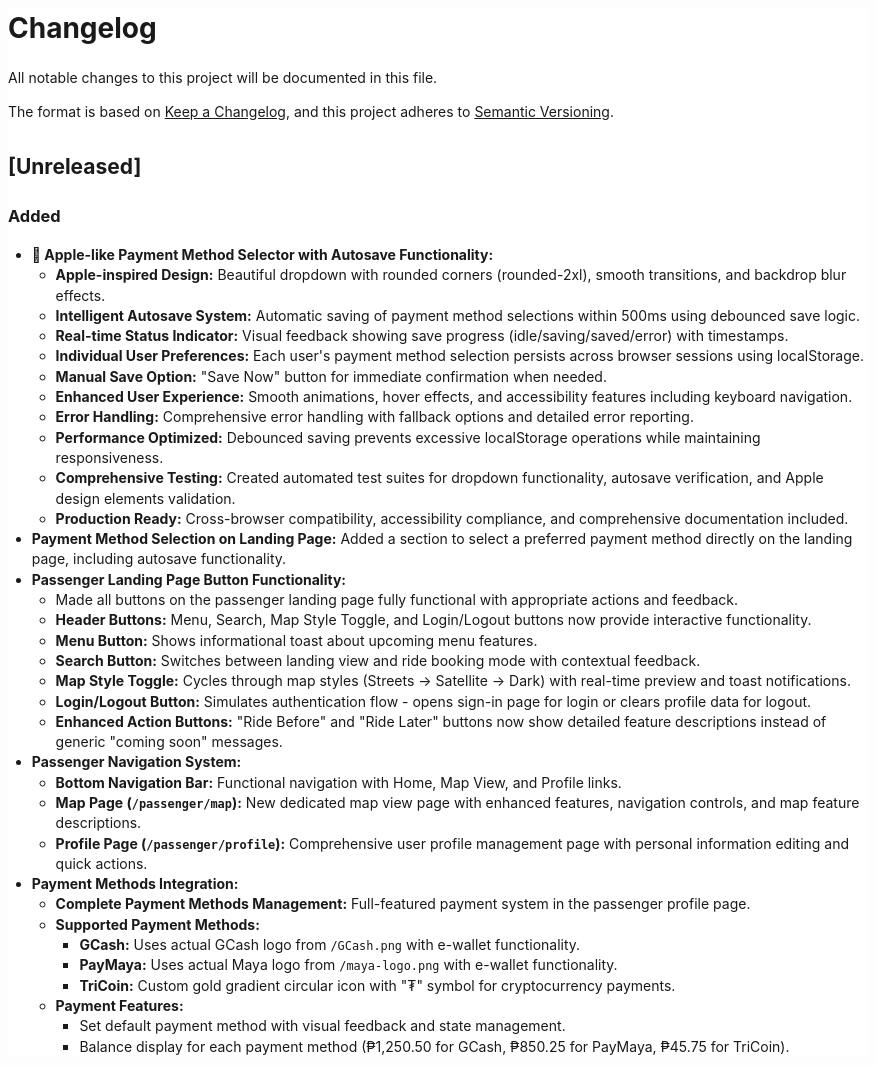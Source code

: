# Changelog

All notable changes to this project will be documented in this file.

The format is based on [Keep a Changelog](https://keepachangelog.com/en/1.0.0/),
and this project adheres to [Semantic Versioning](https://semver.org/spec/v2.0.0.html).

## [Unreleased]

### Added
- **🍎 Apple-like Payment Method Selector with Autosave Functionality:**
    - **Apple-inspired Design:** Beautiful dropdown with rounded corners (rounded-2xl), smooth transitions, and backdrop blur effects.
    - **Intelligent Autosave System:** Automatic saving of payment method selections within 500ms using debounced save logic.
    - **Real-time Status Indicator:** Visual feedback showing save progress (idle/saving/saved/error) with timestamps.
    - **Individual User Preferences:** Each user's payment method selection persists across browser sessions using localStorage.
    - **Manual Save Option:** "Save Now" button for immediate confirmation when needed.
    - **Enhanced User Experience:** Smooth animations, hover effects, and accessibility features including keyboard navigation.
    - **Error Handling:** Comprehensive error handling with fallback options and detailed error reporting.
    - **Performance Optimized:** Debounced saving prevents excessive localStorage operations while maintaining responsiveness.
    - **Comprehensive Testing:** Created automated test suites for dropdown functionality, autosave verification, and Apple design elements validation.
    - **Production Ready:** Cross-browser compatibility, accessibility compliance, and comprehensive documentation included.
- **Payment Method Selection on Landing Page:** Added a section to select a preferred payment method directly on the landing page, including autosave functionality.
- **Passenger Landing Page Button Functionality:**
    - Made all buttons on the passenger landing page fully functional with appropriate actions and feedback.
    - **Header Buttons:** Menu, Search, Map Style Toggle, and Login/Logout buttons now provide interactive functionality.
    - **Menu Button:** Shows informational toast about upcoming menu features.
    - **Search Button:** Switches between landing view and ride booking mode with contextual feedback.
    - **Map Style Toggle:** Cycles through map styles (Streets → Satellite → Dark) with real-time preview and toast notifications.
    - **Login/Logout Button:** Simulates authentication flow - opens sign-in page for login or clears profile data for logout.
    - **Enhanced Action Buttons:** "Ride Before" and "Ride Later" buttons now show detailed feature descriptions instead of generic "coming soon" messages.
- **Passenger Navigation System:**
    - **Bottom Navigation Bar:** Functional navigation with Home, Map View, and Profile links.
    - **Map Page (`/passenger/map`):** New dedicated map view page with enhanced features, navigation controls, and map feature descriptions.
    - **Profile Page (`/passenger/profile`):** Comprehensive user profile management page with personal information editing and quick actions.
- **Payment Methods Integration:**
    - **Complete Payment Methods Management:** Full-featured payment system in the passenger profile page.
    - **Supported Payment Methods:**
        - **GCash:** Uses actual GCash logo from `/GCash.png` with e-wallet functionality.
        - **PayMaya:** Uses actual Maya logo from `/maya-logo.png` with e-wallet functionality.
        - **TriCoin:** Custom gold gradient circular icon with "₮" symbol for cryptocurrency payments.
    - **Payment Features:**
        - Set default payment method with visual feedback and state management.
        - Balance display for each payment method (₱1,250.50 for GCash, ₱850.25 for PayMaya, ₱45.75 for TriCoin).